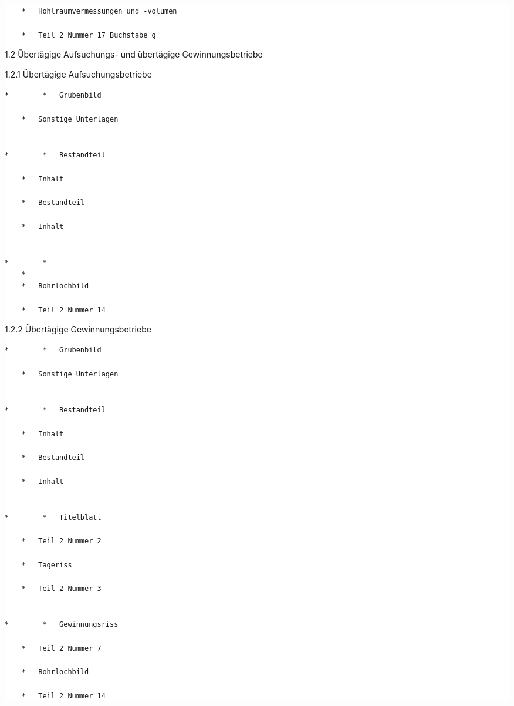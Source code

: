         *   Hohlraumvermessungen und -volumen

        *   Teil 2 Nummer 17 Buchstabe g





1.2 Übertägige Aufsuchungs- und übertägige Gewinnungsbetriebe


1.2.1 Übertägige Aufsuchungsbetriebe

    *        *   Grubenbild

        *   Sonstige Unterlagen


    *        *   Bestandteil

        *   Inhalt

        *   Bestandteil

        *   Inhalt


    *        *
        *
        *   Bohrlochbild

        *   Teil 2 Nummer 14





1.2.2 Übertägige Gewinnungsbetriebe

    *        *   Grubenbild

        *   Sonstige Unterlagen


    *        *   Bestandteil

        *   Inhalt

        *   Bestandteil

        *   Inhalt


    *        *   Titelblatt

        *   Teil 2 Nummer 2

        *   Tageriss

        *   Teil 2 Nummer 3


    *        *   Gewinnungsriss

        *   Teil 2 Nummer 7

        *   Bohrlochbild

        *   Teil 2 Nummer 14
